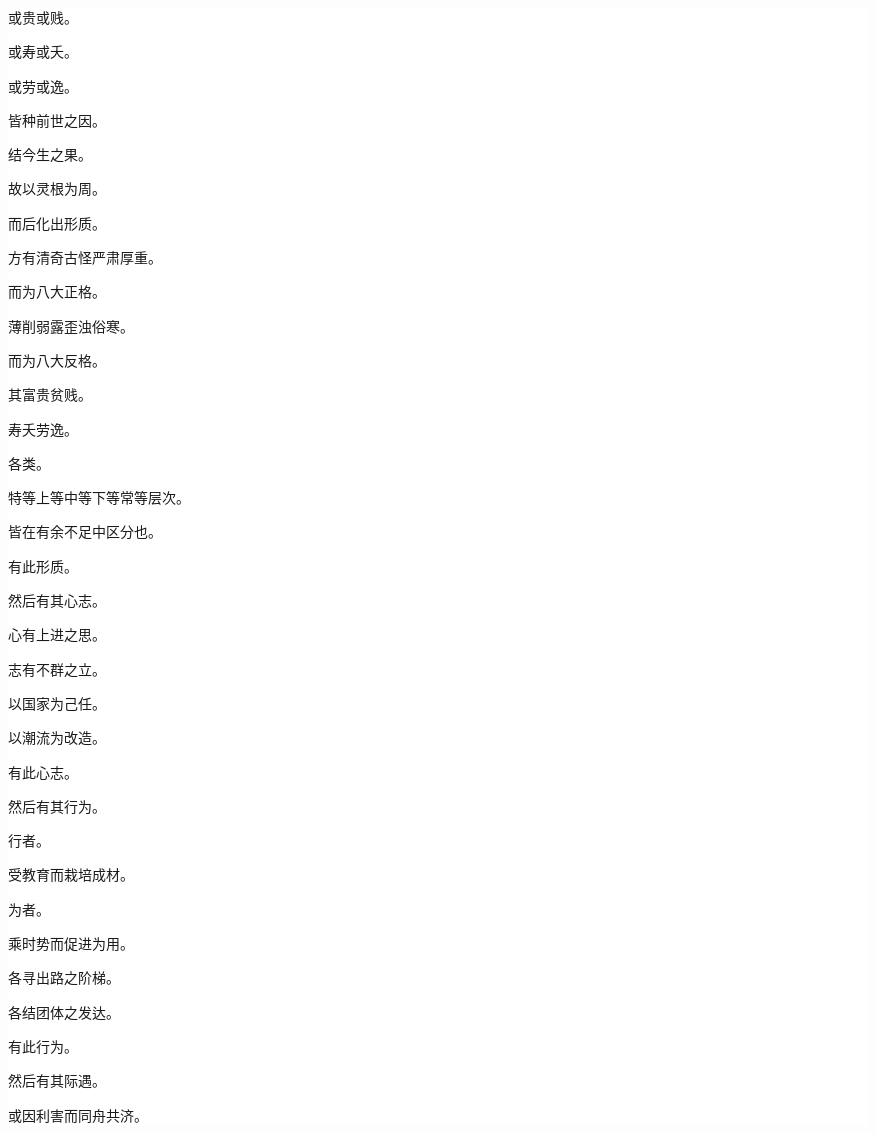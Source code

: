 或贵或贱。

或寿或夭。

或劳或逸。

皆种前世之因。

结今生之果。

故以灵根为周。

而后化出形质。

方有清奇古怪严肃厚重。

而为八大正格。

薄削弱露歪浊俗寒。

而为八大反格。

其富贵贫贱。

寿夭劳逸。

各类。

特等上等中等下等常等层次。

皆在有余不足中区分也。

有此形质。

然后有其心志。

心有上进之思。

志有不群之立。

以国家为己任。

以潮流为改造。

有此心志。

然后有其行为。

行者。

受教育而栽培成材。

为者。

乘时势而促进为用。

各寻出路之阶梯。

各结团体之发达。

有此行为。

然后有其际遇。

或因利害而同舟共济。
